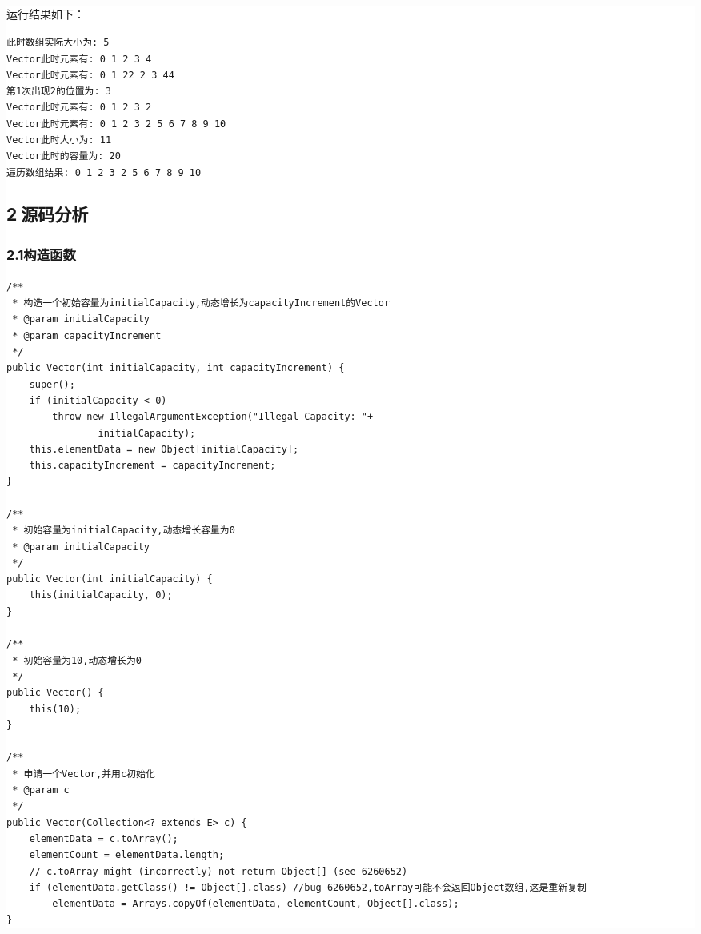 运行结果如下：

    
    
    此时数组实际大小为: 5
    Vector此时元素有: 0 1 2 3 4
    Vector此时元素有: 0 1 22 2 3 44
    第1次出现2的位置为: 3
    Vector此时元素有: 0 1 2 3 2
    Vector此时元素有: 0 1 2 3 2 5 6 7 8 9 10
    Vector此时大小为: 11
    Vector此时的容量为: 20
    遍历数组结果: 0 1 2 3 2 5 6 7 8 9 10

##  2 源码分析

###  2.1构造函数

    
    
    /**
     * 构造一个初始容量为initialCapacity,动态增长为capacityIncrement的Vector
     * @param initialCapacity
     * @param capacityIncrement
     */
    public Vector(int initialCapacity, int capacityIncrement) {
        super();
        if (initialCapacity < 0)
            throw new IllegalArgumentException("Illegal Capacity: "+
                    initialCapacity);
        this.elementData = new Object[initialCapacity];
        this.capacityIncrement = capacityIncrement;
    }
    
    /**
     * 初始容量为initialCapacity,动态增长容量为0
     * @param initialCapacity
     */
    public Vector(int initialCapacity) {
        this(initialCapacity, 0);
    }
    
    /**
     * 初始容量为10,动态增长为0
     */
    public Vector() {
        this(10);
    }
    
    /**
     * 申请一个Vector,并用c初始化
     * @param c
     */
    public Vector(Collection<? extends E> c) {
        elementData = c.toArray();
        elementCount = elementData.length;
        // c.toArray might (incorrectly) not return Object[] (see 6260652)
        if (elementData.getClass() != Object[].class) //bug 6260652,toArray可能不会返回Object数组,这是重新复制
            elementData = Arrays.copyOf(elementData, elementCount, Object[].class);
    }
